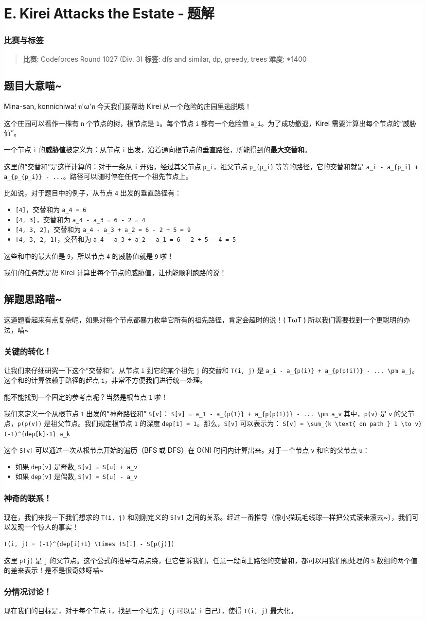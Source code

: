# E. Kirei Attacks the Estate - 题解

### 比赛与标签
> **比赛**: Codeforces Round 1027 (Div. 3)
> **标签**: dfs and similar, dp, greedy, trees
> **难度**: *1400

## 题目大意喵~
Mina-san, konnichiwa! ฅ'ω'ฅ 今天我们要帮助 Kirei 从一个危险的庄园里逃脱哦！

这个庄园可以看作一棵有 `n` 个节点的树，根节点是 `1`。每个节点 `i` 都有一个危险值 `a_i`。为了成功撤退，Kirei 需要计算出每个节点的“威胁值”。

一个节点 `i` 的**威胁值**被定义为：从节点 `i` 出发，沿着通向根节点的垂直路径，所能得到的**最大交替和**。

这里的“交替和”是这样计算的：对于一条从 `i` 开始，经过其父节点 `p_i`，祖父节点 `p_{p_i}` 等等的路径，它的交替和就是 `a_i - a_{p_i} + a_{p_{p_i}} - ...`。路径可以随时停在任何一个祖先节点上。

比如说，对于题目中的例子，从节点 `4` 出发的垂直路径有：
- `[4]`，交替和为 `a_4 = 6`
- `[4, 3]`，交替和为 `a_4 - a_3 = 6 - 2 = 4`
- `[4, 3, 2]`，交替和为 `a_4 - a_3 + a_2 = 6 - 2 + 5 = 9`
- `[4, 3, 2, 1]`，交替和为 `a_4 - a_3 + a_2 - a_1 = 6 - 2 + 5 - 4 = 5`

这些和中的最大值是 `9`，所以节点 `4` 的威胁值就是 `9` 啦！

我们的任务就是帮 Kirei 计算出每个节点的威胁值，让他能顺利跑路的说！

## 解题思路喵~
这道题看起来有点复杂呢，如果对每个节点都暴力枚举它所有的祖先路径，肯定会超时的说！( TωT ) 所以我们需要找到一个更聪明的办法，喵~

### 关键的转化！
让我们来仔细研究一下这个“交替和”。从节点 `i` 到它的某个祖先 `j` 的交替和 `T(i, j)` 是 `a_i - a_{p(i)} + a_{p(p(i))} - ... \pm a_j`。这个和的计算依赖于路径的起点 `i`，非常不方便我们进行统一处理。

能不能找到一个固定的参考点呢？当然是根节点 `1` 啦！

我们来定义一个从根节点 `1` 出发的“神奇路径和” `S[v]`：
`S[v] = a_1 - a_{p(1)} + a_{p(p(1))} - ... \pm a_v`
其中，`p(v)` 是 `v` 的父节点，`p(p(v))` 是祖父节点。我们规定根节点 `1` 的深度 `dep[1] = 1`。那么，`S[v]` 可以表示为：
`S[v] = \sum_{k \text{ on path } 1 \to v} (-1)^{dep[k]-1} a_k`

这个 `S[v]` 可以通过一次从根节点开始的遍历（BFS 或 DFS）在 O(N) 时间内计算出来。对于一个节点 `v` 和它的父节点 `u`：
- 如果 `dep[v]` 是奇数, `S[v] = S[u] + a_v`
- 如果 `dep[v]` 是偶数, `S[v] = S[u] - a_v`

### 神奇的联系！
现在，我们来找一下我们想求的 `T(i, j)` 和刚刚定义的 `S[v]` 之间的关系。经过一番推导（像小猫玩毛线球一样把公式滚来滚去~），我们可以发现一个惊人的事实！

`T(i, j) = (-1)^{dep[i]+1} \times (S[i] - S[p(j)])`

这里 `p(j)` 是 `j` 的父节点。这个公式的推导有点点绕，但它告诉我们，任意一段向上路径的交替和，都可以用我们预处理的 `S` 数组的两个值的差来表示！是不是很奇妙呀喵~

### 分情况讨论！
现在我们的目标是，对于每个节点 `i`，找到一个祖先 `j`（`j` 可以是 `i` 自己），使得 `T(i, j)` 最大化。

